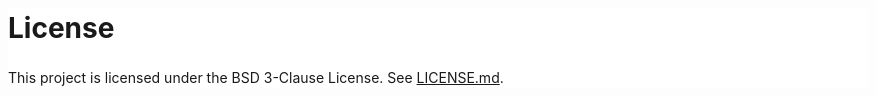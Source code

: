 # License
This project is licensed under the BSD 3-Clause License. See [LICENSE.md](https://github.com/Mupu/jai_odbc/blob/main/LICENSE.md).